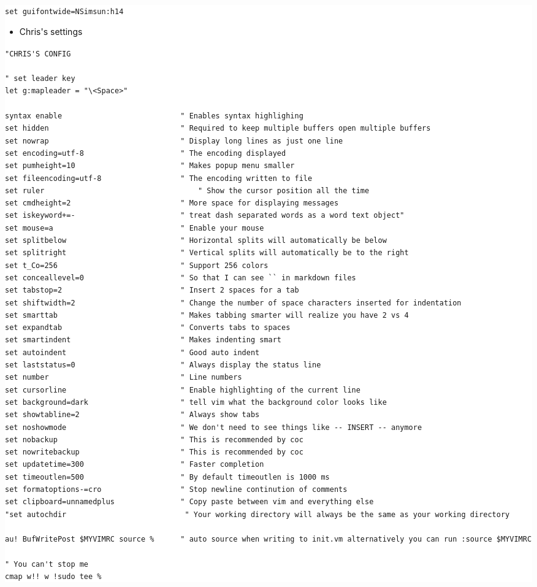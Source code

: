 ```
set guifontwide=NSimsun:h14
```

- Chris's settings

```
"CHRIS'S CONFIG

" set leader key
let g:mapleader = "\<Space>"

syntax enable                           " Enables syntax highlighing
set hidden                              " Required to keep multiple buffers open multiple buffers
set nowrap                              " Display long lines as just one line
set encoding=utf-8                      " The encoding displayed
set pumheight=10                        " Makes popup menu smaller
set fileencoding=utf-8                  " The encoding written to file
set ruler              			            " Show the cursor position all the time
set cmdheight=2                         " More space for displaying messages
set iskeyword+=-                      	" treat dash separated words as a word text object"
set mouse=a                             " Enable your mouse
set splitbelow                          " Horizontal splits will automatically be below
set splitright                          " Vertical splits will automatically be to the right
set t_Co=256                            " Support 256 colors
set conceallevel=0                      " So that I can see `` in markdown files
set tabstop=2                           " Insert 2 spaces for a tab
set shiftwidth=2                        " Change the number of space characters inserted for indentation
set smarttab                            " Makes tabbing smarter will realize you have 2 vs 4
set expandtab                           " Converts tabs to spaces
set smartindent                         " Makes indenting smart
set autoindent                          " Good auto indent
set laststatus=0                        " Always display the status line
set number                              " Line numbers
set cursorline                          " Enable highlighting of the current line
set background=dark                     " tell vim what the background color looks like
set showtabline=2                       " Always show tabs
set noshowmode                          " We don't need to see things like -- INSERT -- anymore
set nobackup                            " This is recommended by coc
set nowritebackup                       " This is recommended by coc
set updatetime=300                      " Faster completion
set timeoutlen=500                      " By default timeoutlen is 1000 ms
set formatoptions-=cro                  " Stop newline continution of comments
set clipboard=unnamedplus               " Copy paste between vim and everything else
"set autochdir                           " Your working directory will always be the same as your working directory

au! BufWritePost $MYVIMRC source %      " auto source when writing to init.vm alternatively you can run :source $MYVIMRC

" You can't stop me
cmap w!! w !sudo tee %
```
